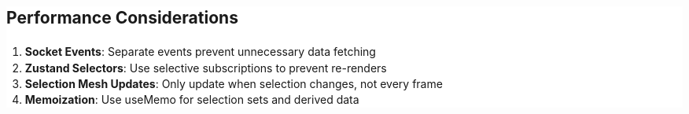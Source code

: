 ## Performance Considerations

1. **Socket Events**: Separate events prevent unnecessary data fetching
2. **Zustand Selectors**: Use selective subscriptions to prevent re-renders
3. **Selection Mesh Updates**: Only update when selection changes, not every frame
4. **Memoization**: Use useMemo for selection sets and derived data
